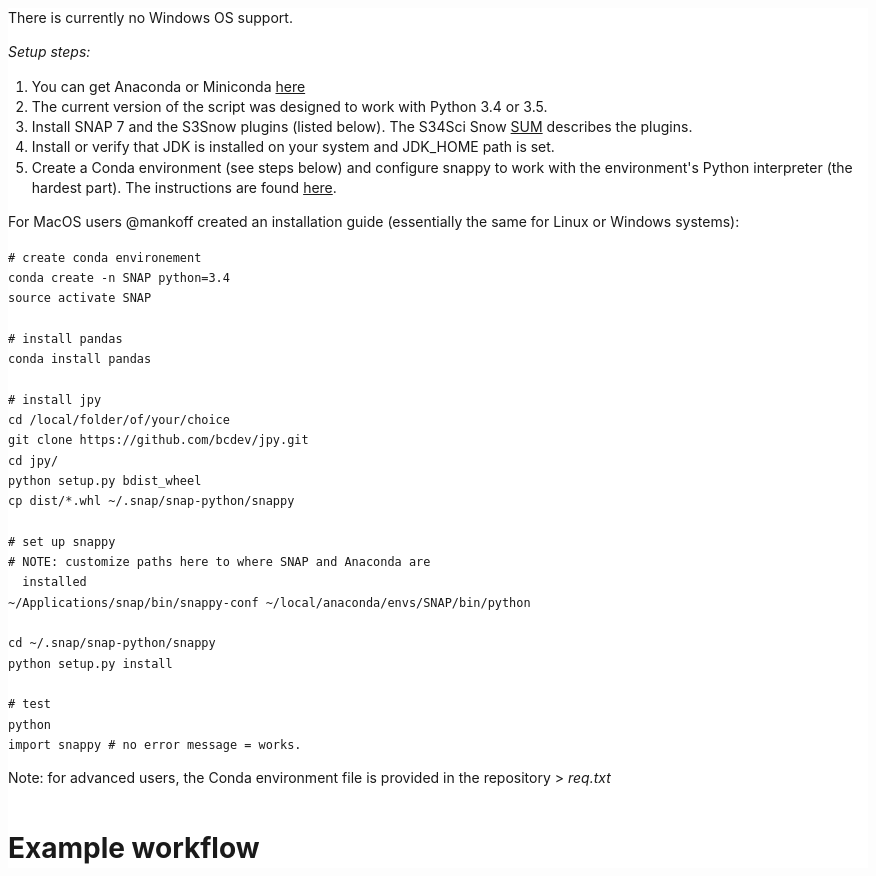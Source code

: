 There is currently no Windows OS support.

_Setup steps:_

1. You can get Anaconda or Miniconda [here](https://www.anaconda.com/download)
2. The current version of the script was designed to work with Python 3.4 or 3.5.
3. Install SNAP 7 and the S3Snow plugins (listed below). The S34Sci Snow [SUM](https://s3tbx-snow.readthedocs.io/en/latest/) describes the plugins.
4. Install or verify that JDK is installed on your system and JDK_HOME path is set.
5. Create a Conda environment (see steps below) and  configure snappy to work with the environment's Python interpreter (the hardest part). The instructions are found [here](https://senbox.atlassian.net/wiki/spaces/SNAP/pages/50855941/Configure+Python+to+use+the+SNAP-Python+snappy+interface).

For MacOS users @mankoff created an installation guide (essentially the same for Linux or Windows systems):

    # create conda environement
    conda create -n SNAP python=3.4
    source activate SNAP

    # install pandas
    conda install pandas

    # install jpy
    cd /local/folder/of/your/choice
    git clone https://github.com/bcdev/jpy.git
    cd jpy/
    python setup.py bdist_wheel
    cp dist/*.whl ~/.snap/snap-python/snappy

    # set up snappy
    # NOTE: customize paths here to where SNAP and Anaconda are
      installed
    ~/Applications/snap/bin/snappy-conf ~/local/anaconda/envs/SNAP/bin/python

    cd ~/.snap/snap-python/snappy
    python setup.py install

    # test
    python
    import snappy # no error message = works.

Note: for advanced users, the Conda environment file is provided in the repository > *req.txt*

<a name="workflow"></a>
# Example workflow
